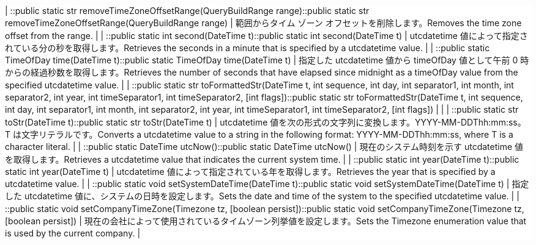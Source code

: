 | <span data-ttu-id="0c8b4-176">::public static str removeTimeZoneOffsetRange(QueryBuildRange range)</span><span class="sxs-lookup"><span data-stu-id="0c8b4-176">::public static str removeTimeZoneOffsetRange(QueryBuildRange range)</span></span>                                                                                                              | <span data-ttu-id="0c8b4-177">範囲からタイム ゾーン オフセットを削除します。</span><span class="sxs-lookup"><span data-stu-id="0c8b4-177">Removes the time zone offset from the range.</span></span>                                                                                                                   |
| <span data-ttu-id="0c8b4-178">::public static int second(DateTime t)</span><span class="sxs-lookup"><span data-stu-id="0c8b4-178">::public static int second(DateTime t)</span></span>                                                                                                                                            | <span data-ttu-id="0c8b4-179">utcdatetime 値によって指定されている分の秒を取得します。</span><span class="sxs-lookup"><span data-stu-id="0c8b4-179">Retrieves the seconds in a minute that is specified by a utcdatetime value.</span></span>                                                                                    |
| <span data-ttu-id="0c8b4-180">::public static TimeOfDay time(DateTime t)</span><span class="sxs-lookup"><span data-stu-id="0c8b4-180">::public static TimeOfDay time(DateTime t)</span></span>                                                                                                                                        | <span data-ttu-id="0c8b4-181">指定した utcdatetime 値から timeOfDay 値として午前 0 時からの経過秒数を取得します。</span><span class="sxs-lookup"><span data-stu-id="0c8b4-181">Retrieves the number of seconds that have elapsed since midnight as a timeOfDay value from the specified utcdatetime value.</span></span>                                    |
| <span data-ttu-id="0c8b4-182">::public static str toFormattedStr(DateTime t, int sequence, int day, int separator1, int month, int separator2, int year, int timeSeparator1, int timeSeparator2, \[int flags\])</span><span class="sxs-lookup"><span data-stu-id="0c8b4-182">::public static str toFormattedStr(DateTime t, int sequence, int day, int separator1, int month, int separator2, int year, int timeSeparator1, int timeSeparator2, \[int flags\])</span></span> |                                                                                                                                                                |
| <span data-ttu-id="0c8b4-183">::public static str toStr(DateTime t)</span><span class="sxs-lookup"><span data-stu-id="0c8b4-183">::public static str toStr(DateTime t)</span></span>                                                                                                                                             | <span data-ttu-id="0c8b4-184">utcdatetime 値を次の形式の文字列に変換します。YYYY-MM-DDThh:mm:ss。T は文字リテラルです。</span><span class="sxs-lookup"><span data-stu-id="0c8b4-184">Converts a utcdatetime value to a string in the following format: YYYY-MM-DDThh:mm:ss, where T is a character literal.</span></span>                                         |
| <span data-ttu-id="0c8b4-185">::public static DateTime utcNow()</span><span class="sxs-lookup"><span data-stu-id="0c8b4-185">::public static DateTime utcNow()</span></span>                                                                                                                                                 | <span data-ttu-id="0c8b4-186">現在のシステム時刻を示す utcdatetime 値を取得します。</span><span class="sxs-lookup"><span data-stu-id="0c8b4-186">Retrieves a utcdatetime value that indicates the current system time.</span></span>                                                                                          |
| <span data-ttu-id="0c8b4-187">::public static int year(DateTime t)</span><span class="sxs-lookup"><span data-stu-id="0c8b4-187">::public static int year(DateTime t)</span></span>                                                                                                                                              | <span data-ttu-id="0c8b4-188">utcdatetime 値によって指定されている年を取得します。</span><span class="sxs-lookup"><span data-stu-id="0c8b4-188">Retrieves the year that is specified by a utcdatetime value.</span></span>                                                                                                   |
| <span data-ttu-id="0c8b4-189">::public static void setSystemDateTime(DateTime t)</span><span class="sxs-lookup"><span data-stu-id="0c8b4-189">::public static void setSystemDateTime(DateTime t)</span></span>                                                                                                                                | <span data-ttu-id="0c8b4-190">指定した utcdatetime 値に、システムの日時を設定します。</span><span class="sxs-lookup"><span data-stu-id="0c8b4-190">Sets the date and time of the system to the specified utcdatetime value.</span></span>                                                                                       |
| <span data-ttu-id="0c8b4-191">::public static void setCompanyTimeZone(Timezone tz, \[boolean persist\])</span><span class="sxs-lookup"><span data-stu-id="0c8b4-191">::public static void setCompanyTimeZone(Timezone tz, \[boolean persist\])</span></span>                                                                                                         | <span data-ttu-id="0c8b4-192">現在の会社によって使用されているタイムゾーン列挙値を設定します。</span><span class="sxs-lookup"><span data-stu-id="0c8b4-192">Sets the Timezone enumeration value that is used by the current company.</span></span>                                                                                       |